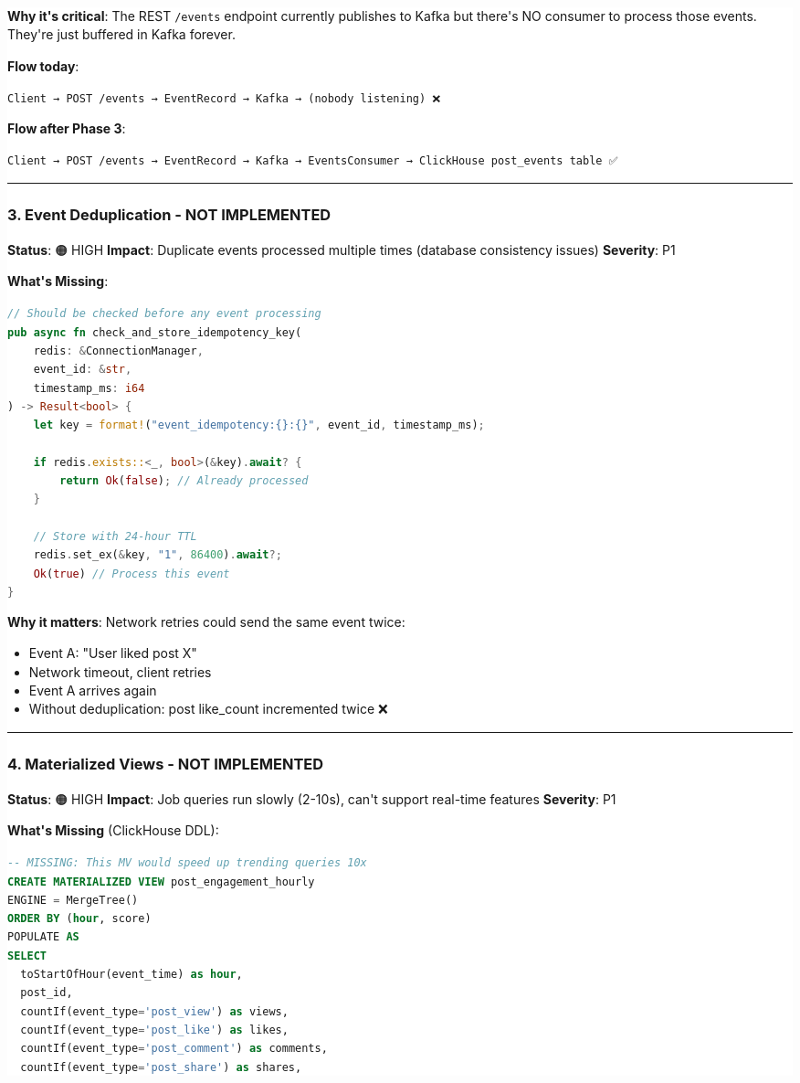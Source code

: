 **Why it's critical**: The REST `/events` endpoint currently publishes to Kafka but there's NO consumer to process those events. They're just buffered in Kafka forever.

**Flow today**:
```
Client → POST /events → EventRecord → Kafka → (nobody listening) ❌
```

**Flow after Phase 3**:
```
Client → POST /events → EventRecord → Kafka → EventsConsumer → ClickHouse post_events table ✅
```

---

### 3. Event Deduplication - NOT IMPLEMENTED
**Status**: 🟠 HIGH
**Impact**: Duplicate events processed multiple times (database consistency issues)
**Severity**: P1

**What's Missing**:
```rust
// Should be checked before any event processing
pub async fn check_and_store_idempotency_key(
    redis: &ConnectionManager,
    event_id: &str,
    timestamp_ms: i64
) -> Result<bool> {
    let key = format!("event_idempotency:{}:{}", event_id, timestamp_ms);
    
    if redis.exists::<_, bool>(&key).await? {
        return Ok(false); // Already processed
    }
    
    // Store with 24-hour TTL
    redis.set_ex(&key, "1", 86400).await?;
    Ok(true) // Process this event
}
```

**Why it matters**: Network retries could send the same event twice:
- Event A: "User liked post X"
- Network timeout, client retries
- Event A arrives again
- Without deduplication: post like_count incremented twice ❌

---

### 4. Materialized Views - NOT IMPLEMENTED
**Status**: 🟠 HIGH
**Impact**: Job queries run slowly (2-10s), can't support real-time features
**Severity**: P1

**What's Missing** (ClickHouse DDL):
```sql
-- MISSING: This MV would speed up trending queries 10x
CREATE MATERIALIZED VIEW post_engagement_hourly
ENGINE = MergeTree()
ORDER BY (hour, score)
POPULATE AS
SELECT 
  toStartOfHour(event_time) as hour,
  post_id,
  countIf(event_type='post_view') as views,
  countIf(event_type='post_like') as likes,
  countIf(event_type='post_comment') as comments,
  countIf(event_type='post_share') as shares,
```